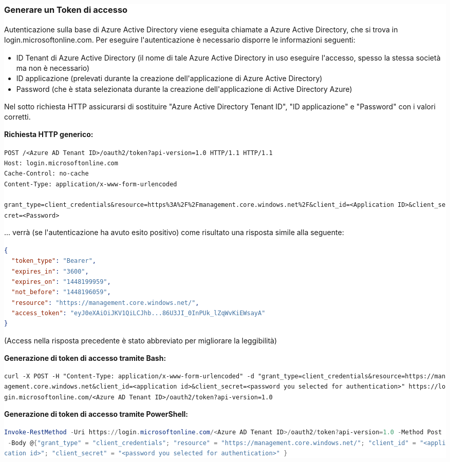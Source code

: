 ### <a name="generating-an-access-token"></a>Generare un Token di accesso 
Autenticazione sulla base di Azure Active Directory viene eseguita chiamate a Azure Active Directory, che si trova in login.microsoftonline.com. Per eseguire l'autenticazione è necessario disporre le informazioni seguenti:

* ID Tenant di Azure Active Directory (il nome di tale Azure Active Directory in uso eseguire l'accesso, spesso la stessa società ma non è necessario)
* ID applicazione (prelevati durante la creazione dell'applicazione di Azure Active Directory)
* Password (che è stata selezionata durante la creazione dell'applicazione di Active Directory Azure)

Nel sotto richiesta HTTP assicurarsi di sostituire "Azure Active Directory Tenant ID", "ID applicazione" e "Password" con i valori corretti.

**Richiesta HTTP generico:**

```HTTP
POST /<Azure AD Tenant ID>/oauth2/token?api-version=1.0 HTTP/1.1 HTTP/1.1
Host: login.microsoftonline.com
Cache-Control: no-cache
Content-Type: application/x-www-form-urlencoded

grant_type=client_credentials&resource=https%3A%2F%2Fmanagement.core.windows.net%2F&client_id=<Application ID>&client_secret=<Password>
```

... verrà (se l'autenticazione ha avuto esito positivo) come risultato una risposta simile alla seguente:

```json
{
  "token_type": "Bearer",
  "expires_in": "3600",
  "expires_on": "1448199959",
  "not_before": "1448196059",
  "resource": "https://management.core.windows.net/",
  "access_token": "eyJ0eXAiOiJKV1QiLCJhb...86U3JI_0InPUk_lZqWvKiEWsayA"
}
```
(Access nella risposta precedente è stato abbreviato per migliorare la leggibilità)

**Generazione di token di accesso tramite Bash:**

```console
curl -X POST -H "Content-Type: application/x-www-form-urlencoded" -d "grant_type=client_credentials&resource=https://management.core.windows.net&client_id=<application id>&client_secret=<password you selected for authentication>" https://login.microsoftonline.com/<Azure AD Tenant ID>/oauth2/token?api-version=1.0
```

**Generazione di token di accesso tramite PowerShell:**

```powershell
Invoke-RestMethod -Uri https://login.microsoftonline.com/<Azure AD Tenant ID>/oauth2/token?api-version=1.0 -Method Post
 -Body @{"grant_type" = "client_credentials"; "resource" = "https://management.core.windows.net/"; "client_id" = "<application id>"; "client_secret" = "<password you selected for authentication>" }
```
